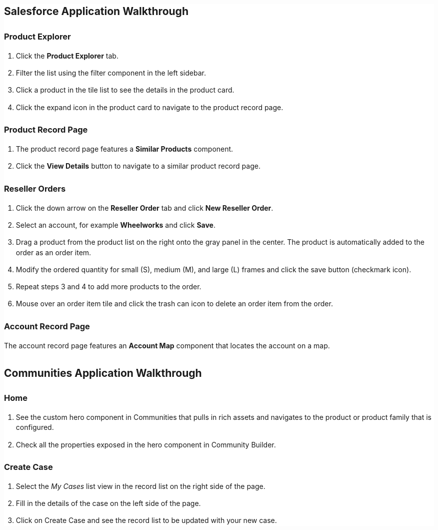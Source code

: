 ## Salesforce Application Walkthrough

### Product Explorer

1. Click the **Product Explorer** tab.

2. Filter the list using the filter component in the left sidebar.

3. Click a product in the tile list to see the details in the product card.

4. Click the expand icon in the product card to navigate to the product record page.

### Product Record Page

1. The product record page features a **Similar Products** component.

2. Click the **View Details** button to navigate to a similar product record page.

### Reseller Orders

1. Click the down arrow on the **Reseller Order** tab and click **New Reseller Order**.

2. Select an account, for example **Wheelworks** and click **Save**.

3. Drag a product from the product list on the right onto the gray panel in the center. The product is automatically added to the order as an order item.

4. Modify the ordered quantity for small (S), medium (M), and large (L) frames and click the save button (checkmark icon).

5. Repeat steps 3 and 4 to add more products to the order.

6. Mouse over an order item tile and click the trash can icon to delete an order item from the order.

### Account Record Page

The account record page features an **Account Map** component that locates the account on a map.

## Communities Application Walkthrough

### Home

1. See the custom hero component in Communities that pulls in rich assets and navigates to the product or product family that is configured.

2. Check all the properties exposed in the hero component in Community Builder.

### Create Case

1. Select the _My Cases_ list view in the record list on the right side of the page.

2. Fill in the details of the case on the left side of the page.

3. Click on Create Case and see the record list to be updated with your new case.
